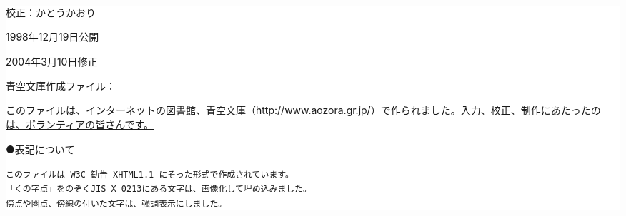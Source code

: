 校正：かとうかおり

1998年12月19日公開

2004年3月10日修正

青空文庫作成ファイル：

このファイルは、インターネットの図書館、青空文庫（http://www.aozora.gr.jp/）で作られました。入力、校正、制作にあたったのは、ボランティアの皆さんです。











●表記について


	このファイルは W3C 勧告 XHTML1.1 にそった形式で作成されています。
	「くの字点」をのぞくJIS X 0213にある文字は、画像化して埋め込みました。
	傍点や圏点、傍線の付いた文字は、強調表示にしました。
